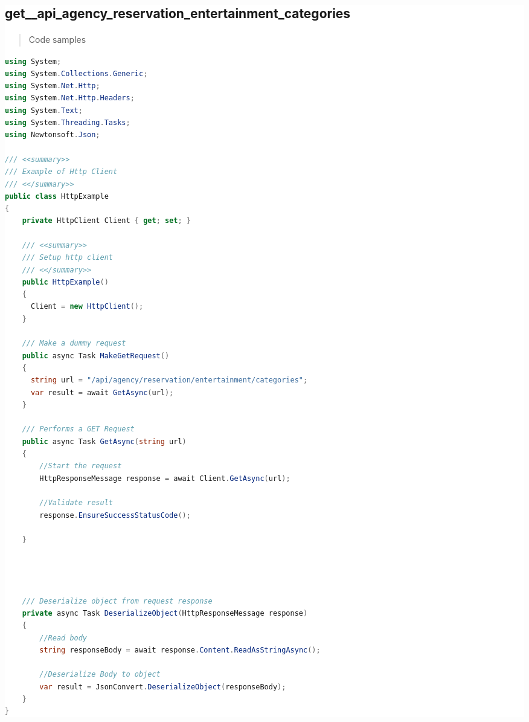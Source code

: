 ## get__api_agency_reservation_entertainment_categories

> Code samples

```csharp
using System;
using System.Collections.Generic;
using System.Net.Http;
using System.Net.Http.Headers;
using System.Text;
using System.Threading.Tasks;
using Newtonsoft.Json;

/// <<summary>>
/// Example of Http Client
/// <</summary>>
public class HttpExample
{
    private HttpClient Client { get; set; }

    /// <<summary>>
    /// Setup http client
    /// <</summary>>
    public HttpExample()
    {
      Client = new HttpClient();
    }
    
    /// Make a dummy request
    public async Task MakeGetRequest()
    {
      string url = "/api/agency/reservation/entertainment/categories";
      var result = await GetAsync(url);
    }

    /// Performs a GET Request
    public async Task GetAsync(string url)
    {
        //Start the request
        HttpResponseMessage response = await Client.GetAsync(url);

        //Validate result
        response.EnsureSuccessStatusCode();

    }
    
    
    
    
    /// Deserialize object from request response
    private async Task DeserializeObject(HttpResponseMessage response)
    {
        //Read body 
        string responseBody = await response.Content.ReadAsStringAsync();

        //Deserialize Body to object
        var result = JsonConvert.DeserializeObject(responseBody);
    }
}

```
